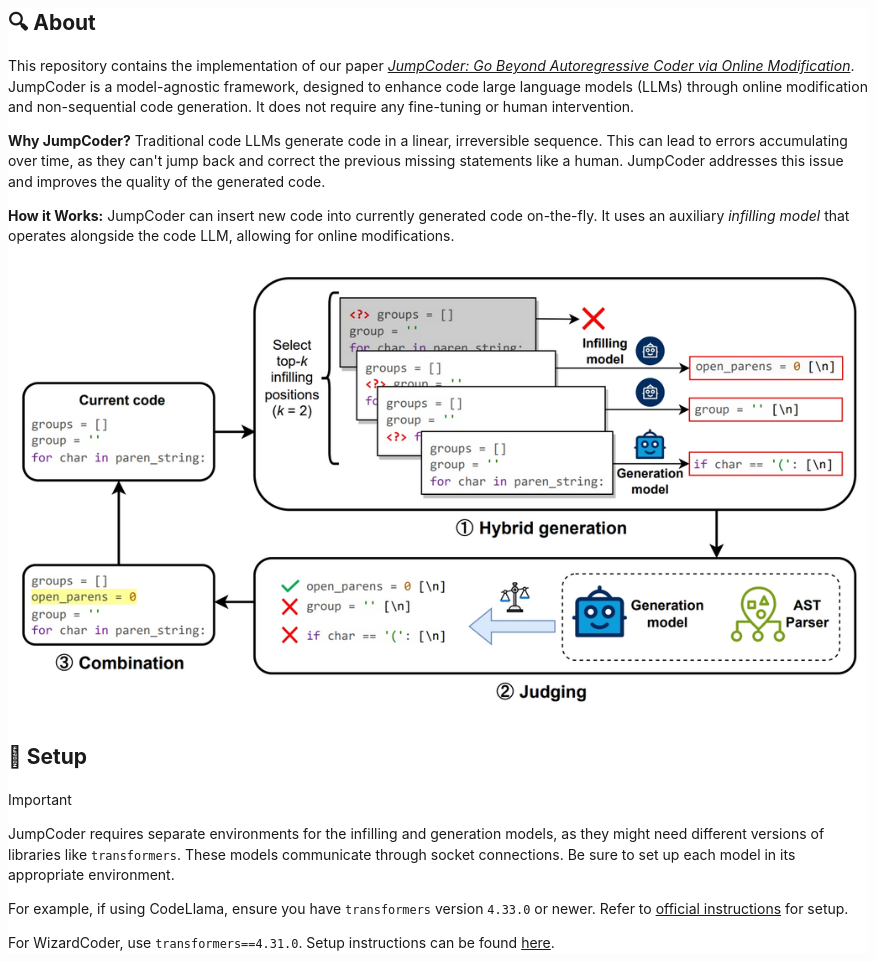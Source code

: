 ## 🔍 About

This repository contains the implementation of our paper [*JumpCoder: Go Beyond Autoregressive Coder via Online Modification*](https://arxiv.org/abs/2401.07870). JumpCoder is a model-agnostic framework, designed to enhance code large language models (LLMs) through online modification and non-sequential code generation. It does not require any fine-tuning or human intervention.

**Why JumpCoder?** Traditional code LLMs generate code in a linear, irreversible sequence. This can lead to errors accumulating over time, as they can't jump back and correct the previous missing statements like a human. JumpCoder addresses this issue and improves the quality of the generated code.

**How it Works:** JumpCoder can insert new code into currently generated code on-the-fly. It uses an auxiliary *infilling model* that operates alongside the code LLM, allowing for online modifications.

![Model Framework](assets/model_framework.png)


## 🔨 Setup

> [!IMPORTANT]
> JumpCoder requires separate environments for the infilling and generation models, as they might need different versions of libraries like `transformers`. These models communicate through socket connections. Be sure to set up each model in its appropriate environment.

For example, if using CodeLlama, ensure you have `transformers` version `4.33.0` or newer. Refer to [official instructions](https://huggingface.co/codellama/CodeLlama-7b-Instruct-hf) for setup.

For WizardCoder, use `transformers==4.31.0`. Setup instructions can be found [here](https://github.com/nlpxucan/WizardLM/tree/main/WizardCoder).
